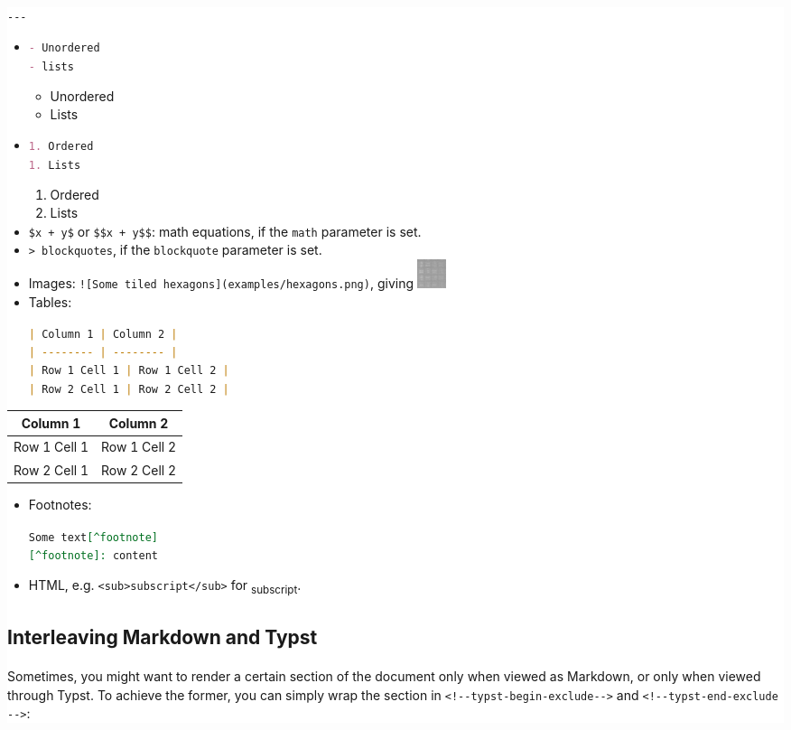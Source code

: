 	---
-
	```md
	- Unordered
	- lists
	```
	- Unordered
	- Lists
-
	```md
	1. Ordered
	1. Lists
	```
	1. Ordered
	1. Lists
- `$x + y$` or `$$x + y$$`: math equations, if the `math` parameter is set.
- `> blockquotes`, if the `blockquote` parameter is set.
- Images: `![Some tiled hexagons](examples/hexagons.png)`, giving
	![Some tiled hexagons](examples/hexagons.png)
- Tables:
	```md
	| Column 1 | Column 2 |
	| -------- | -------- |
	| Row 1 Cell 1 | Row 1 Cell 2 |
	| Row 2 Cell 1 | Row 2 Cell 2 |
	```

| Column 1 | Column 2 |
| -------- | -------- |
| Row 1 Cell 1 | Row 1 Cell 2 |
| Row 2 Cell 1 | Row 2 Cell 2 |
- Footnotes:
	```md
	Some text[^footnote]
	[^footnote]: content
	```
- HTML, e.g. `<sub>subscript</sub>` for <sub>subscript</sub>.

## Interleaving Markdown and Typst

Sometimes,
you might want to render a certain section of the document
only when viewed as Markdown,
or only when viewed through Typst.
To achieve the former,
you can simply wrap the section in
`<!--typst-begin-exclude-->` and `<!--typst-end-exclude-->`:
